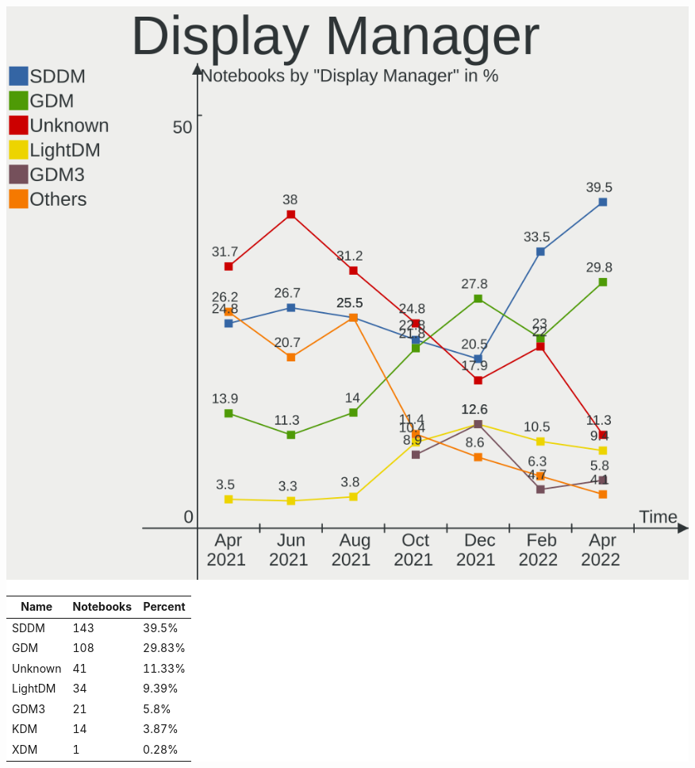 ![Display Manager](./images/line_chart/os_display_manager.svg)

| Name    | Notebooks | Percent |
|---------|-----------|---------|
| SDDM    | 143       | 39.5%   |
| GDM     | 108       | 29.83%  |
| Unknown | 41        | 11.33%  |
| LightDM | 34        | 9.39%   |
| GDM3    | 21        | 5.8%    |
| KDM     | 14        | 3.87%   |
| XDM     | 1         | 0.28%   |
